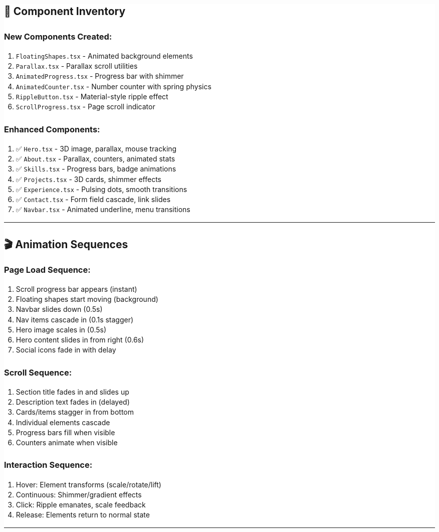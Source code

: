 
## 🚀 Component Inventory

### New Components Created:
1. `FloatingShapes.tsx` - Animated background elements
2. `Parallax.tsx` - Parallax scroll utilities
3. `AnimatedProgress.tsx` - Progress bar with shimmer
4. `AnimatedCounter.tsx` - Number counter with spring physics
5. `RippleButton.tsx` - Material-style ripple effect
6. `ScrollProgress.tsx` - Page scroll indicator

### Enhanced Components:
1. ✅ `Hero.tsx` - 3D image, parallax, mouse tracking
2. ✅ `About.tsx` - Parallax, counters, animated stats
3. ✅ `Skills.tsx` - Progress bars, badge animations
4. ✅ `Projects.tsx` - 3D cards, shimmer effects
5. ✅ `Experience.tsx` - Pulsing dots, smooth transitions
6. ✅ `Contact.tsx` - Form field cascade, link slides
7. ✅ `Navbar.tsx` - Animated underline, menu transitions

---

## 🎬 Animation Sequences

### Page Load Sequence:
1. Scroll progress bar appears (instant)
2. Floating shapes start moving (background)
3. Navbar slides down (0.5s)
4. Nav items cascade in (0.1s stagger)
5. Hero image scales in (0.5s)
6. Hero content slides in from right (0.6s)
7. Social icons fade in with delay

### Scroll Sequence:
1. Section title fades in and slides up
2. Description text fades in (delayed)
3. Cards/items stagger in from bottom
4. Individual elements cascade
5. Progress bars fill when visible
6. Counters animate when visible

### Interaction Sequence:
1. Hover: Element transforms (scale/rotate/lift)
2. Continuous: Shimmer/gradient effects
3. Click: Ripple emanates, scale feedback
4. Release: Elements return to normal state

---
